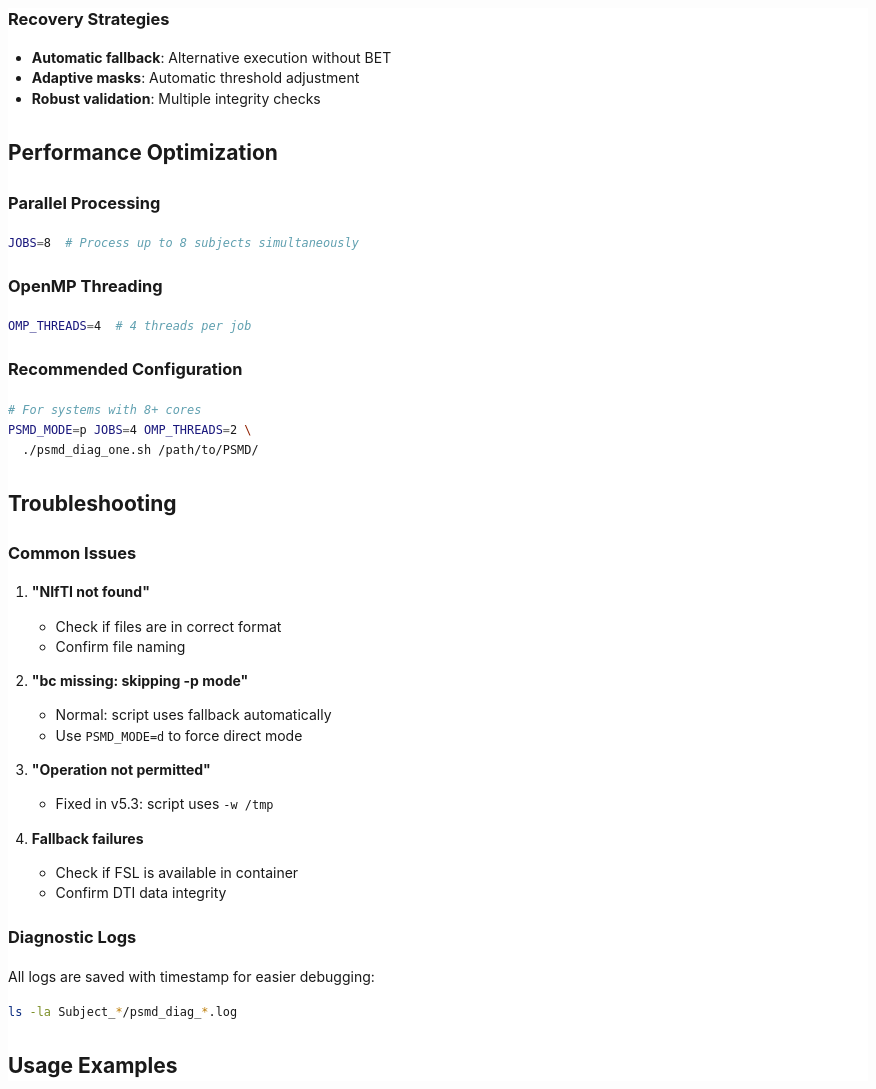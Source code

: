 ### Recovery Strategies
- **Automatic fallback**: Alternative execution without BET
- **Adaptive masks**: Automatic threshold adjustment
- **Robust validation**: Multiple integrity checks

## Performance Optimization

### Parallel Processing
```bash
JOBS=8  # Process up to 8 subjects simultaneously
```

### OpenMP Threading
```bash
OMP_THREADS=4  # 4 threads per job
```

### Recommended Configuration
```bash
# For systems with 8+ cores
PSMD_MODE=p JOBS=4 OMP_THREADS=2 \
  ./psmd_diag_one.sh /path/to/PSMD/
```

## Troubleshooting

### Common Issues

1. **"NIfTI not found"**
   - Check if files are in correct format
   - Confirm file naming

2. **"bc missing: skipping -p mode"**
   - Normal: script uses fallback automatically
   - Use `PSMD_MODE=d` to force direct mode

3. **"Operation not permitted"**
   - Fixed in v5.3: script uses `-w /tmp`

4. **Fallback failures**
   - Check if FSL is available in container
   - Confirm DTI data integrity

### Diagnostic Logs
All logs are saved with timestamp for easier debugging:
```bash
ls -la Subject_*/psmd_diag_*.log
```

## Usage Examples
